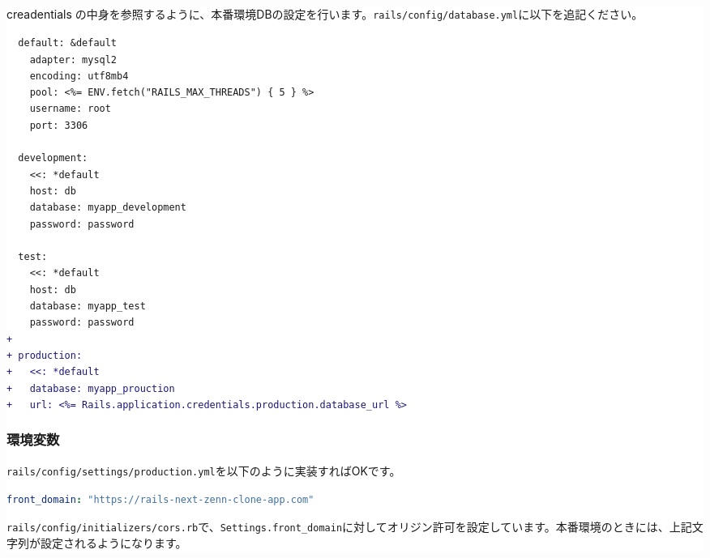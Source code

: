 creadentials の中身を参照するように、本番環境DBの設定を行います。`rails/config/database.yml`に以下を追記ください。

```diff yml:rails/config/database.yml
  default: &default
    adapter: mysql2
    encoding: utf8mb4
    pool: <%= ENV.fetch("RAILS_MAX_THREADS") { 5 } %>
    username: root
    port: 3306

  development:
    <<: *default
    host: db
    database: myapp_development
    password: password

  test:
    <<: *default
    host: db
    database: myapp_test
    password: password
+
+ production:
+   <<: *default
+   database: myapp_prouction
+   url: <%= Rails.application.credentials.production.database_url %>
```

### 環境変数

`rails/config/settings/production.yml`を以下のように実装すればOKです。

```yml:rails/config/settings/production.yml
front_domain: "https://rails-next-zenn-clone-app.com"
```

`rails/config/initializers/cors.rb`で、`Settings.front_domain`に対してオリジン許可を設定しています。本番環境のときには、上記文字列が設定されるようになります。
